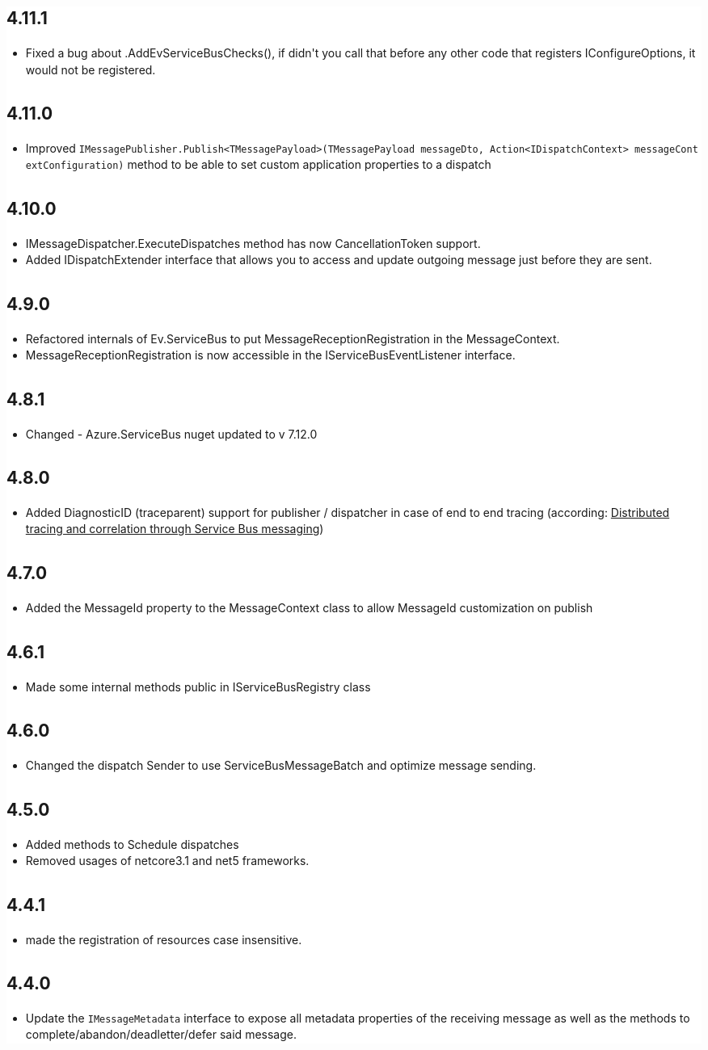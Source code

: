 ## 4.11.1
- Fixed a bug about .AddEvServiceBusChecks(), if didn't you call that before any other code that registers IConfigureOptions<HealthCheckServiceOptions>, it would not be registered.

## 4.11.0
- Improved `IMessagePublisher.Publish<TMessagePayload>(TMessagePayload messageDto, Action<IDispatchContext> messageContextConfiguration)` method to be able to set custom application properties to a dispatch

## 4.10.0
- IMessageDispatcher.ExecuteDispatches method has now CancellationToken support.
- Added IDispatchExtender interface that allows you to access and update outgoing message just before they are sent.

## 4.9.0
- Refactored internals of Ev.ServiceBus to put MessageReceptionRegistration in the MessageContext.
- MessageReceptionRegistration is now accessible in the IServiceBusEventListener interface.

## 4.8.1
- Changed - Azure.ServiceBus nuget updated to v 7.12.0

## 4.8.0
- Added DiagnosticID (traceparent) support for publisher / dispatcher in case of end to end tracing (according: [Distributed tracing and correlation through Service Bus messaging](https://learn.microsoft.com/en-us/azure/service-bus-messaging/service-bus-end-to-end-tracing?tabs=net-standard-sdk-2))  

## 4.7.0
- Added the MessageId property to the MessageContext class to allow MessageId customization on publish

## 4.6.1
- Made some internal methods public in IServiceBusRegistry class

## 4.6.0
- Changed the dispatch Sender to use ServiceBusMessageBatch and optimize message sending. 

## 4.5.0
- Added methods to Schedule dispatches
- Removed usages of netcore3.1 and net5 frameworks.

## 4.4.1
- made the registration of resources case insensitive.

## 4.4.0
- Update the `IMessageMetadata` interface to expose all metadata properties of the receiving message as well as the methods to complete/abandon/deadletter/defer said message.
